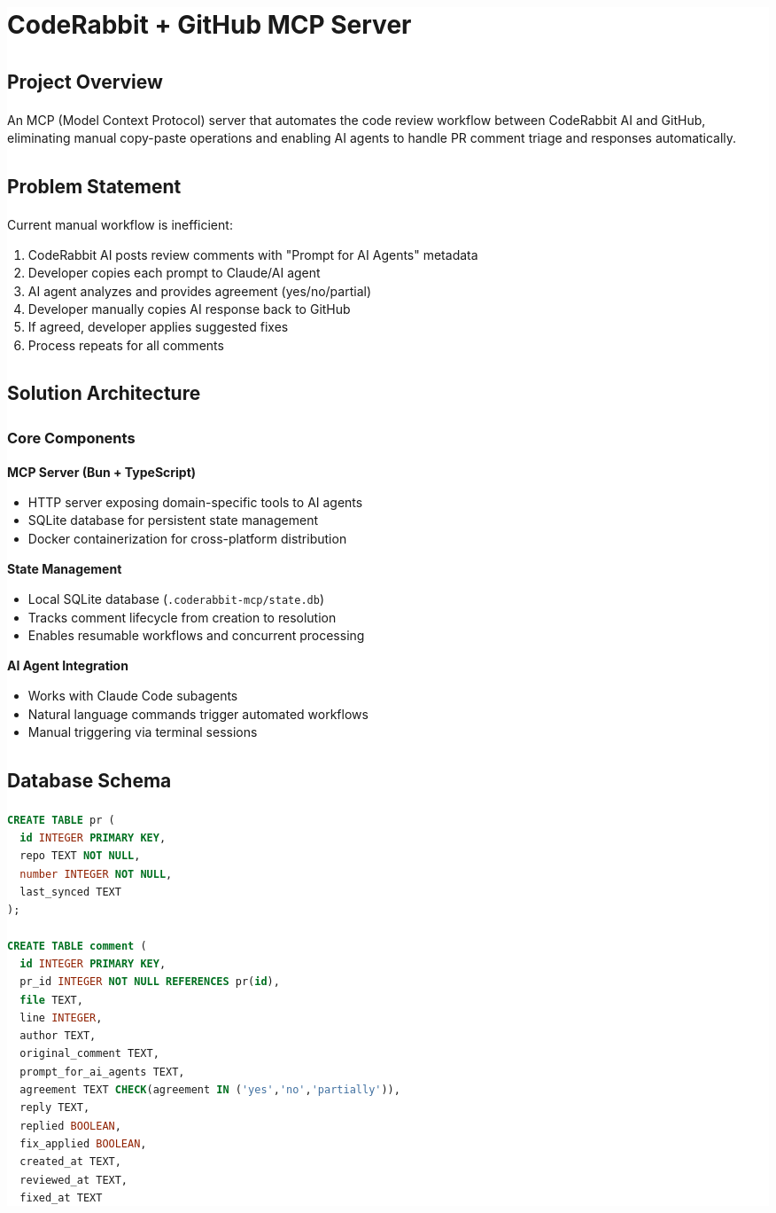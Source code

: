 # CodeRabbit + GitHub MCP Server

## Project Overview

An MCP (Model Context Protocol) server that automates the code review workflow between CodeRabbit AI and GitHub, eliminating manual copy-paste operations and enabling AI agents to handle PR comment triage and responses automatically.

## Problem Statement

Current manual workflow is inefficient:
1. CodeRabbit AI posts review comments with "Prompt for AI Agents" metadata
2. Developer copies each prompt to Claude/AI agent
3. AI agent analyzes and provides agreement (yes/no/partial)
4. Developer manually copies AI response back to GitHub
5. If agreed, developer applies suggested fixes
6. Process repeats for all comments

## Solution Architecture

### Core Components

**MCP Server (Bun + TypeScript)**
- HTTP server exposing domain-specific tools to AI agents
- SQLite database for persistent state management
- Docker containerization for cross-platform distribution

**State Management**
- Local SQLite database (`.coderabbit-mcp/state.db`)
- Tracks comment lifecycle from creation to resolution
- Enables resumable workflows and concurrent processing

**AI Agent Integration**
- Works with Claude Code subagents
- Natural language commands trigger automated workflows
- Manual triggering via terminal sessions

## Database Schema

```sql
CREATE TABLE pr (
  id INTEGER PRIMARY KEY,
  repo TEXT NOT NULL,
  number INTEGER NOT NULL,
  last_synced TEXT
);

CREATE TABLE comment (
  id INTEGER PRIMARY KEY,
  pr_id INTEGER NOT NULL REFERENCES pr(id),
  file TEXT,
  line INTEGER,
  author TEXT,
  original_comment TEXT,
  prompt_for_ai_agents TEXT,
  agreement TEXT CHECK(agreement IN ('yes','no','partially')),
  reply TEXT,
  replied BOOLEAN,
  fix_applied BOOLEAN,
  created_at TEXT,
  reviewed_at TEXT,
  fixed_at TEXT
```